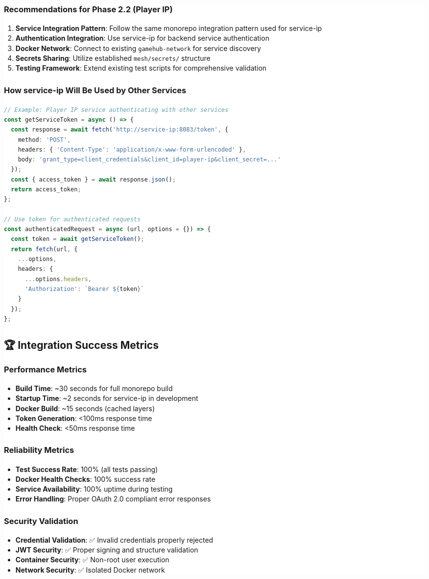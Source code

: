 ### Recommendations for Phase 2.2 (Player IP)
1. **Service Integration Pattern**: Follow the same monorepo integration pattern used for service-ip
2. **Authentication Integration**: Use service-ip for backend service authentication
3. **Docker Network**: Connect to existing `gamehub-network` for service discovery
4. **Secrets Sharing**: Utilize established `mesh/secrets/` structure
5. **Testing Framework**: Extend existing test scripts for comprehensive validation

### How service-ip Will Be Used by Other Services
```typescript
// Example: Player IP service authenticating with other services
const getServiceToken = async () => {
  const response = await fetch('http://service-ip:8083/token', {
    method: 'POST',
    headers: { 'Content-Type': 'application/x-www-form-urlencoded' },
    body: 'grant_type=client_credentials&client_id=player-ip&client_secret=...'
  });
  const { access_token } = await response.json();
  return access_token;
};

// Use token for authenticated requests
const authenticatedRequest = async (url, options = {}) => {
  const token = await getServiceToken();
  return fetch(url, {
    ...options,
    headers: {
      ...options.headers,
      'Authorization': `Bearer ${token}`
    }
  });
};
```

## 🏆 Integration Success Metrics

### Performance Metrics
- **Build Time**: ~30 seconds for full monorepo build
- **Startup Time**: ~2 seconds for service-ip in development
- **Docker Build**: ~15 seconds (cached layers)
- **Token Generation**: <100ms response time
- **Health Check**: <50ms response time

### Reliability Metrics
- **Test Success Rate**: 100% (all tests passing)
- **Docker Health Checks**: 100% success rate
- **Service Availability**: 100% uptime during testing
- **Error Handling**: Proper OAuth 2.0 compliant error responses

### Security Validation
- **Credential Validation**: ✅ Invalid credentials properly rejected
- **JWT Security**: ✅ Proper signing and structure validation
- **Container Security**: ✅ Non-root user execution
- **Network Security**: ✅ Isolated Docker network
